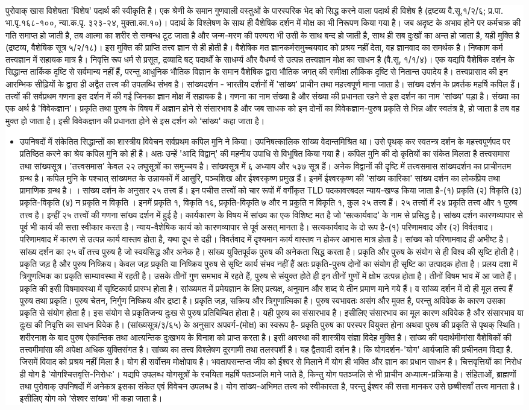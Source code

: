 पुरोवाक् खास विशेषता 'विशेष' पदार्थ की स्वीकृति है। एक श्रेणी के समान गुणवाली वस्तुओं के पारस्परिक भेद को सिद्ध करने वाला पदार्थ ही विशेष है (द्रष्टव्य वै.सू.१/२/६; प्र.पा. भा.पृ.१६८-१००, न्या.क.पृ. ३२३-२४, मुक्ता.का.१०)। पदार्थ के विश्लेषण के साथ ही वैशेषिक दर्शन में मोक्ष का भी निरूपण किया गया है। जब अदृष्ट के अभाव होने पर कर्मचक्र की गति समाप्त हो जाती है, तब आत्मा का शरीर से सम्बन्ध टूट जाता है और जन्म-मरण की परम्परा भी उसी के साथ बन्द हो जाती है, साथ ही सब दुःखों का अन्त हो जाता है, यही मुक्ति है (द्रष्टव्य, वैशेषिक सूत्र ५/२/१८)। इस मुक्ति की प्राप्ति तत्त्व ज्ञान से ही होती है। वैशेषिक मत ज्ञानकर्मसमुच्चयवाद को प्रश्रय नहीं देता, वह ज्ञानवाद का समर्थक है। निष्काम कर्म तत्त्वज्ञान में सहायक मात्र है। निवृत्ति रूप धर्म से प्रसूत, द्रव्यादि षट् पदार्थों के साधर्म्य और वैधर्म्य से उत्पन्न तत्त्वज्ञान मोक्ष का साधन है (वै.सू. १/१/४)। एक यद्यपि वैशेषिक दर्शन के सिद्धान्त तार्किक दृष्टि से सर्वमान्य नहीं हैं, परन्तु आधुनिक भौतिक विज्ञान के समान वैशेषिक द्वारा भौतिक जगत् की समीक्षा लौकिक दृष्टि से नितान्त उपादेय है। तत्त्वप्रासाद की इन आरम्भिक सीढ़ियों के द्वारा ही अद्वैत तत्त्व की उपलब्धि संभव है।
सांख्यदर्शन - भारतीय दर्शनों में 'सांख्य' प्राचीन तथा महत्त्वपूर्ण माना जाता है। सांख्य दर्शन के प्रवर्तक महर्षि कपिल हैं। तत्त्वों की सर्वप्रथम गणना इस दर्शन में की गई जिनका ज्ञान मोक्ष में सहायक है। गणना का नाम संख्या है और संख्या की प्रधानता रहने से इस दर्शन का नाम 'सांख्य' पड़ा है। संख्या का एक अर्थ है 'विवेकज्ञान'। प्रकृति तथा पुरुष के विषय में अज्ञान होने से संसारभाव है और जब साधक को इन दोनों का विवेकज्ञान-पुरुष प्रकृति से भिन्न और स्वतंत्र है, हो जाता है तब वह मुक्त हो जाता है। इसी विवेकज्ञान की प्रधानता होने से इस दर्शन को ‘सांख्य' कहा जाता है।
- उपनिषदों में संकेतित सिद्धान्तों का शास्त्रीय विवेचन सर्वप्रथम कपिल मुनि ने किया। उपनिषत्कालिक सांख्य वेदान्तमिश्रित था। उसे पृथक् कर स्वतन्त्र दर्शन के महत्त्वपूर्णपद पर प्रतिष्ठित करने का श्रेय कपिल मुनि को ही है। अतः उन्हें 'आदि विद्वान्' की महनीय उपाधि से विभूषित किया गया है। कपिल मुनि की दो कृतियों का संकेत मिलता है तत्त्वसमास तथा सांख्यसूत्र। 'तत्त्वसमास' केवल २२ लघुसूत्रों का समुच्चय है। सांख्यसूत्र में ६ अध्याय और ५३७ सूत्र हैं। अनेक विद्वानों की दृष्टि में तत्त्वसमास सांख्यदर्शन का प्राचीनतम ग्रन्थ है। कपिल मुनि के पश्चात् सांख्यमत के उन्नायकों में आसुरि, पञ्चशिख
और ईश्वरकृष्ण प्रमुख हैं। इनमें ईश्वरकृष्ण की 'सांख्य कारिका' सांख्य दर्शन का लोकप्रिय तथा प्रामाणिक ग्रन्थ है।
। सांख्य दर्शन के अनुसार २५ तत्त्व हैं। इन पचीस तत्त्वों को चार रूपों में वर्गीकृत
TLD
पदकावरबदल
न्याय-खण्ड किया जाता है-(१) प्रकृति (२) विकृति (३) प्रकृति-विकृति (४) न प्रकृति न विकृति । इनमें प्रकृति १, विकृति १६, प्रकृति-विकृति ७ और न प्रकुति न विकृति १, कुल २५ तत्त्व हैं। २५ तत्त्वों में २४ प्रकृति तत्त्व और १ पुरुष तत्त्व है। इन्हीं २५ तत्त्वों की गणना सांख्य दर्शन में हुई है। कार्यकारण के विषय में सांख्य का एक विशिष्ट मत है जो ‘सत्कार्यवाद' के नाम से प्रसिद्ध है। सांख्य दर्शन कारणव्यापार से पूर्व भी कार्य की सत्ता स्वीकार करता है। न्याय-वैशेषिक कार्य को कारणव्यापार से पूर्व असत् मानता है। सत्यकार्यवाद के दो रूप है-(१) परिणामवाद और (२) विर्वतवाद। परिणामवाद में कारण से उत्पन्न कार्य वास्तव होता है, यथा दूध से दही। विवर्तवाद में दृश्यमान कार्य वास्तव न होकर आभास मात्र होता है। सांख्य को परिणामवाद ही अभीष्ट है।
सांख्य दर्शन का २५ वाँ तत्त्व पुरुष है जो स्वयंसिद्ध और अनेक है। सांख्य युक्तिपूर्वक पुरुष की अनेकता सिद्ध करता है। प्रकृति और पुरुष के संयोग से ही विश्व की सृष्टि होती है। प्रकृति जड़ है और पुरुष निष्क्रिय। केवल जड़ प्रकृति या निष्क्रिय पुरुष से सृष्टि कार्य संभव नहीं हैं अतः प्रकृति-पुरुष दोनों का संयोग ही सृष्टि का उत्पादक होता है। प्रलय दशा में त्रिगुणत्मिक का प्रकृति साम्यावस्था में रहती है। उसके तीनों गुण समभाव में रहते हैं, पुरुष से संयुक्त होते ही इन तीनों गुणों में क्षोभ उत्पन्न होता है। तीनों विषम भाव में आ जाते हैं। प्रकृति की इसी विषमावस्था में सृष्टिकार्य प्रारम्भ होता है। सांख्यमत में प्रमेयज्ञान के लिए प्रत्यक्ष, अनुमान और शब्द ये तीन प्रमाण माने गये हैं। व सांख्य दर्शन में दो ही मूल तत्त्व हैं पुरुष तथा प्रकृति। पुरुष चेतन, निर्गुण निष्क्रिय
और द्रष्टा है। प्रकृति जड़, सक्रिय और त्रिगुणात्मिका है। पुरुष स्वभावतः असंग और मुक्त है, परन्तु अविवेक के कारण उसका प्रकृति से संयोग होता है। इस संयोग से प्रकृतिजन्य दुःख से पुरुष प्रतिबिम्बित होता है। यही पुरुष का संसारभाव है। इसीलिए संसारभाव का मूल कारण अविवेक है और संसारभाव या दुःख की निवृत्ति का साधन विवेक है। (सांख्यसूत्र/३/६५) के अनुसार अपवर्ग-(मोक्ष) का स्वरूप है- प्रकृति पुरुष का परस्पर वियुक्त होना अथवा पुरुष की प्रकृति से पृथक् स्थिति। शरीरनाश के बाद पुरुष ऐकान्तिक तथा आत्यन्तिक दुःखभय के विनाश को प्राप्त करता है। इसी अवस्था की शास्त्रीय संज्ञा विदेह मुक्ति है। सांख्य की पदार्थमीमांसा वैशेषिकों की तत्त्वमीमांसा की अपेक्षा अधिक युक्तिसंगत है। सांख्य का तत्त्व विश्लेषण दूरगामी तथा तलस्पर्शी है। यह द्वैतवादी दर्शन है। कि योगदर्शन-'योग' आर्यजाति की प्रचीनतम विद्या है. जिसमें विवाद को प्रश्रय नहीं मिला है। योग ही सर्वोत्तम मोक्षोपाय है। भवतापसन्तप्त जीव को ईश्वर से मिलाने में योग ही भक्ति और ज्ञान का प्रधान साधन है। चित्तवृत्तियों का निरोध ही योग है 'योगश्चित्तवृत्ति-निरोधः'। यद्यपि उपलब्ध योगसूत्रों के रचयिता महर्षि पतञ्जलि माने जाते है, किन्तु योग पतञ्जलि से भी प्राचीन अध्यात्म-प्रक्रिया है। संहिताओं, ब्राह्मणों तथा
पुरोवाक् उपनिषदों में अनेकत्र इसका संकेत एवं विवेचन उपलब्ध है। योग सांख्य-अभिमत तत्त्व को स्वीकारता है, परन्तु ईश्वर की सत्ता मानकर उसे छब्बीसवाँ तत्त्व मानता है। इसीलिए योग को ‘सेश्वर सांख्य' भी कहा जाता है।